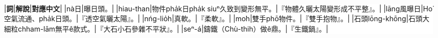 |**詞**|**解說**|**對應中文**|
|nà日|曝日頭。|
|hiau-than|物件pha̍k日pha̍k siuⁿ久致到變形無平。|『物體久曬太陽變形成不平整』。|
|lāng風曝日|Ho͘空氣流通、pha̍k日頭。|『透空氣曬太陽』。|
|nńg-lio̍h|真軟。|『柔軟』。|
|mo͘h|雙手phō物件。|『雙手抱物』。|
|石頭lōng-khōng|石頭大細粒chham-lām無平ê款式。|『大石小石參雜不平狀』。|
|seⁿ-á|鑄鐵（Chù-thih）做ê鼎。|『生鐵鍋』。|
